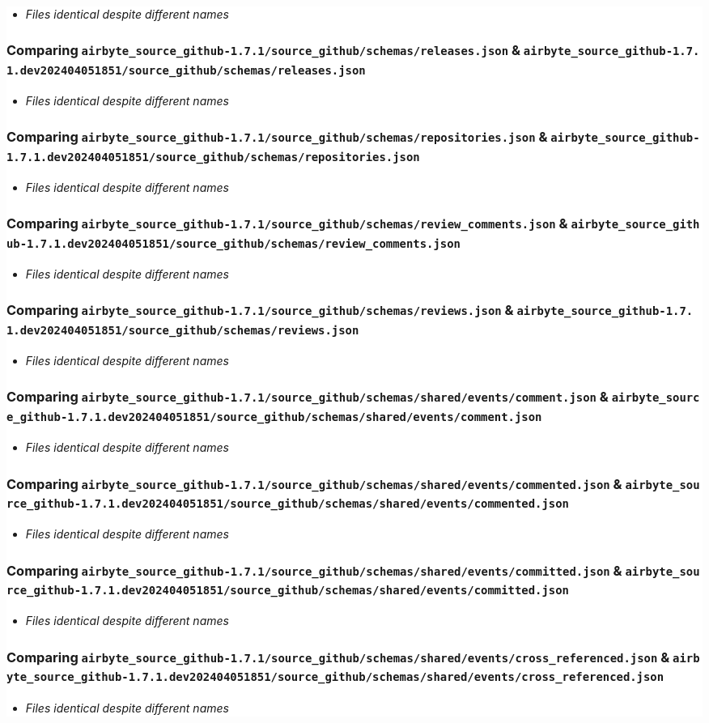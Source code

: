  * *Files identical despite different names*

### Comparing `airbyte_source_github-1.7.1/source_github/schemas/releases.json` & `airbyte_source_github-1.7.1.dev202404051851/source_github/schemas/releases.json`

 * *Files identical despite different names*

### Comparing `airbyte_source_github-1.7.1/source_github/schemas/repositories.json` & `airbyte_source_github-1.7.1.dev202404051851/source_github/schemas/repositories.json`

 * *Files identical despite different names*

### Comparing `airbyte_source_github-1.7.1/source_github/schemas/review_comments.json` & `airbyte_source_github-1.7.1.dev202404051851/source_github/schemas/review_comments.json`

 * *Files identical despite different names*

### Comparing `airbyte_source_github-1.7.1/source_github/schemas/reviews.json` & `airbyte_source_github-1.7.1.dev202404051851/source_github/schemas/reviews.json`

 * *Files identical despite different names*

### Comparing `airbyte_source_github-1.7.1/source_github/schemas/shared/events/comment.json` & `airbyte_source_github-1.7.1.dev202404051851/source_github/schemas/shared/events/comment.json`

 * *Files identical despite different names*

### Comparing `airbyte_source_github-1.7.1/source_github/schemas/shared/events/commented.json` & `airbyte_source_github-1.7.1.dev202404051851/source_github/schemas/shared/events/commented.json`

 * *Files identical despite different names*

### Comparing `airbyte_source_github-1.7.1/source_github/schemas/shared/events/committed.json` & `airbyte_source_github-1.7.1.dev202404051851/source_github/schemas/shared/events/committed.json`

 * *Files identical despite different names*

### Comparing `airbyte_source_github-1.7.1/source_github/schemas/shared/events/cross_referenced.json` & `airbyte_source_github-1.7.1.dev202404051851/source_github/schemas/shared/events/cross_referenced.json`

 * *Files identical despite different names*
